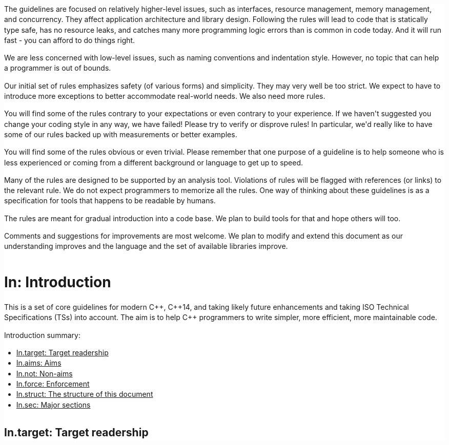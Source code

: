 The guidelines are focused on relatively higher-level issues, such as interfaces, resource management, memory management, and concurrency.
They affect application architecture and library design.
Following the rules will lead to code that is statically type safe, has no resource leaks, and catches many more programming logic errors than is common in code today.
And it will run fast - you can afford to do things right.

We are less concerned with low-level issues, such as naming conventions and indentation style.
However, no topic that can help a programmer is out of bounds.

Our initial set of rules emphasizes safety (of various forms) and simplicity.
They may very well be too strict.
We expect to have to introduce more exceptions to better accommodate real-world needs.
We also need more rules.

You will find some of the rules contrary to your expectations or even contrary to your experience.
If we haven't suggested you change your coding style in any way, we have failed!
Please try to verify or disprove rules!
In particular, we'd really like to have some of our rules backed up with measurements or better examples.

You will find some of the rules obvious or even trivial.
Please remember that one purpose of a guideline is to help someone who is less experienced or coming from a different background or language to get up to speed.

Many of the rules are designed to be supported by an analysis tool.
Violations of rules will be flagged with references (or links) to the relevant rule.
We do not expect programmers to memorize all the rules.
One way of thinking about these guidelines is as a specification for tools that happens to be readable by humans.

The rules are meant for gradual introduction into a code base.
We plan to build tools for that and hope others will too.

Comments and suggestions for improvements are most welcome.
We plan to modify and extend this document as our understanding improves and the language and the set of available libraries improve.

# <a name="S-introduction"></a>In: Introduction

This is a set of core guidelines for modern C++, C++14, and taking likely future enhancements and taking ISO Technical Specifications (TSs) into account.
The aim is to help C++ programmers to write simpler, more efficient, more maintainable code.

Introduction summary:

* [In.target: Target readership](#SS-readers)
* [In.aims: Aims](#SS-aims)
* [In.not: Non-aims](#SS-non)
* [In.force: Enforcement](#SS-force)
* [In.struct: The structure of this document](#SS-struct)
* [In.sec: Major sections](#SS-sec)

## <a name="SS-readers"></a>In.target: Target readership
